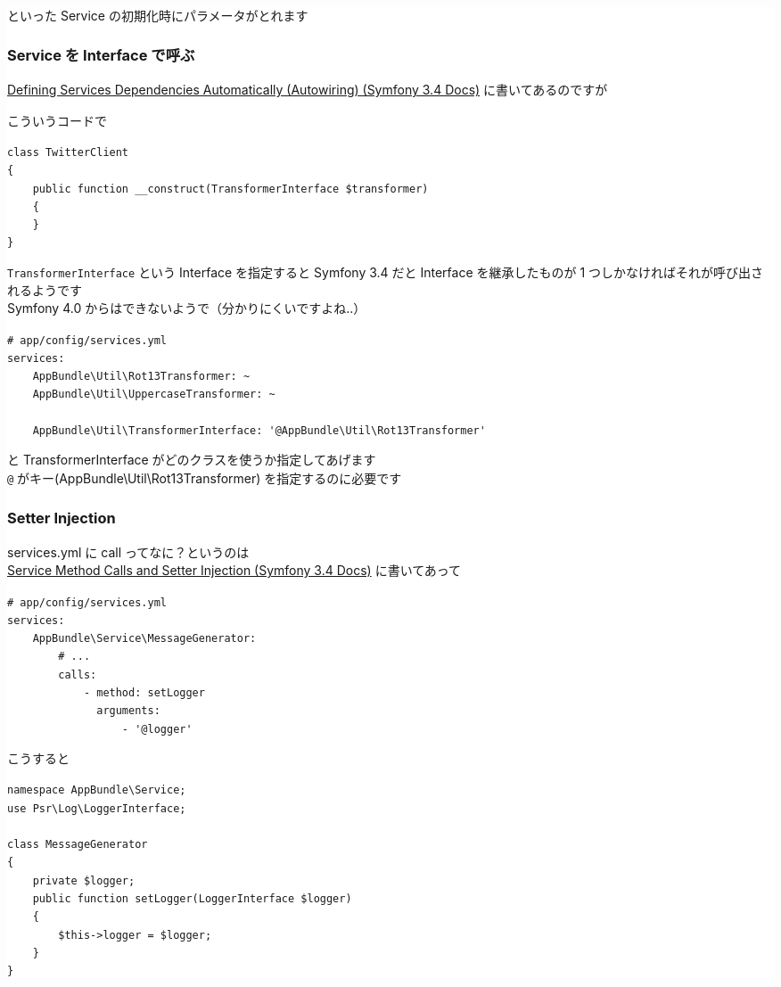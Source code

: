 といった Service の初期化時にパラメータがとれます

### Service を Interface で呼ぶ

[Defining Services Dependencies Automatically \(Autowiring\) \(Symfony 3\.4 Docs\)](https://symfony.com/doc/3.4/service_container/autowiring.html#working-with-interfaces) に書いてあるのですが

こういうコードで

```
class TwitterClient
{
    public function __construct(TransformerInterface $transformer)
    {
    }
}
```

`TransformerInterface` という Interface を指定すると Symfony 3.4 だと Interface を継承したものが 1 つしかなければそれが呼び出されるようです  
Symfony 4.0 からはできないようで（分かりにくいですよね..）

```
# app/config/services.yml
services:
    AppBundle\Util\Rot13Transformer: ~
    AppBundle\Util\UppercaseTransformer: ~

    AppBundle\Util\TransformerInterface: '@AppBundle\Util\Rot13Transformer'
```

と TransformerInterface がどのクラスを使うか指定してあげます  
`@` がキー(AppBundle\Util\Rot13Transformer) を指定するのに必要です

### Setter Injection

services.yml に call ってなに？というのは  
[Service Method Calls and Setter Injection \(Symfony 3\.4 Docs\)](https://symfony.com/doc/3.4/service_container/calls.html) に書いてあって

```
# app/config/services.yml
services:
    AppBundle\Service\MessageGenerator:
        # ...
        calls:
            - method: setLogger
              arguments:
                  - '@logger'
```

こうすると

```
namespace AppBundle\Service;
use Psr\Log\LoggerInterface;

class MessageGenerator
{
    private $logger;
    public function setLogger(LoggerInterface $logger)
    {
        $this->logger = $logger;
    }
}
```
